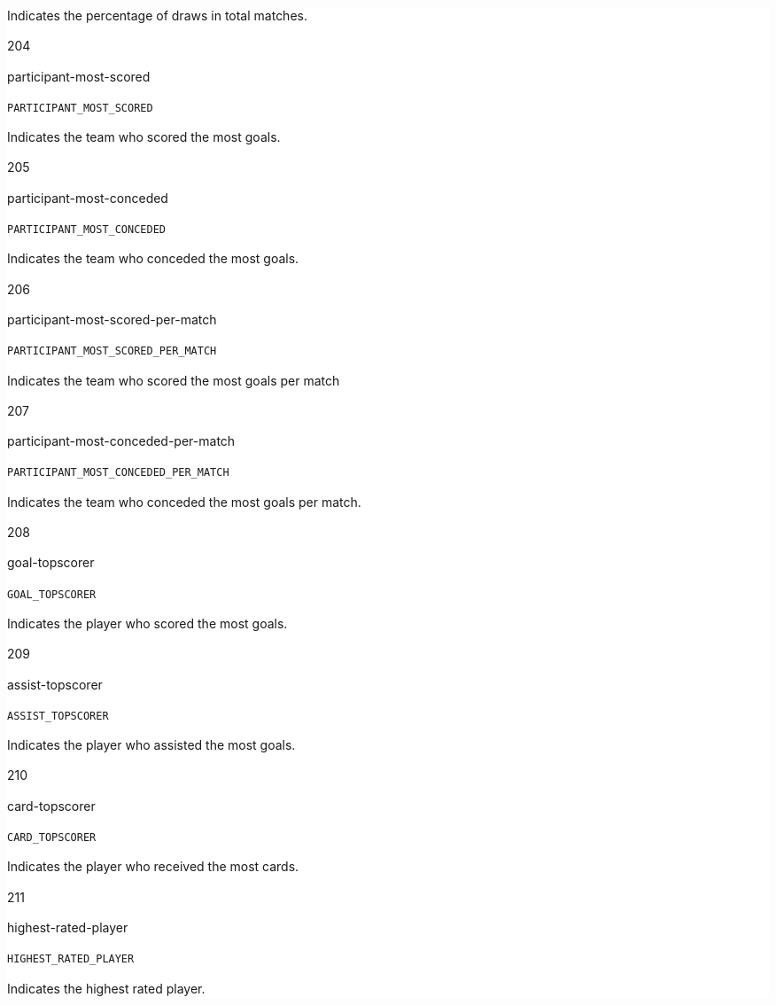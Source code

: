 Indicates the percentage of draws in total matches.

204

participant-most-scored

`PARTICIPANT_MOST_SCORED`

Indicates the team who scored the most goals.

205

participant-most-conceded

`PARTICIPANT_MOST_CONCEDED`

Indicates the team who conceded the most goals.

206

participant-most-scored-per-match

`PARTICIPANT_MOST_SCORED_PER_MATCH`

Indicates the team who scored the most goals per match

207

participant-most-conceded-per-match

`PARTICIPANT_MOST_CONCEDED_PER_MATCH`

Indicates the team who conceded the most goals per match.

208

goal-topscorer

`GOAL_TOPSCORER`

Indicates the player who scored the most goals.

209

assist-topscorer

`ASSIST_TOPSCORER`

Indicates the player who assisted the most goals.

210

card-topscorer

`CARD_TOPSCORER`

Indicates the player who received the most cards.

211

highest-rated-player

`HIGHEST_RATED_PLAYER`

Indicates the highest rated player.
